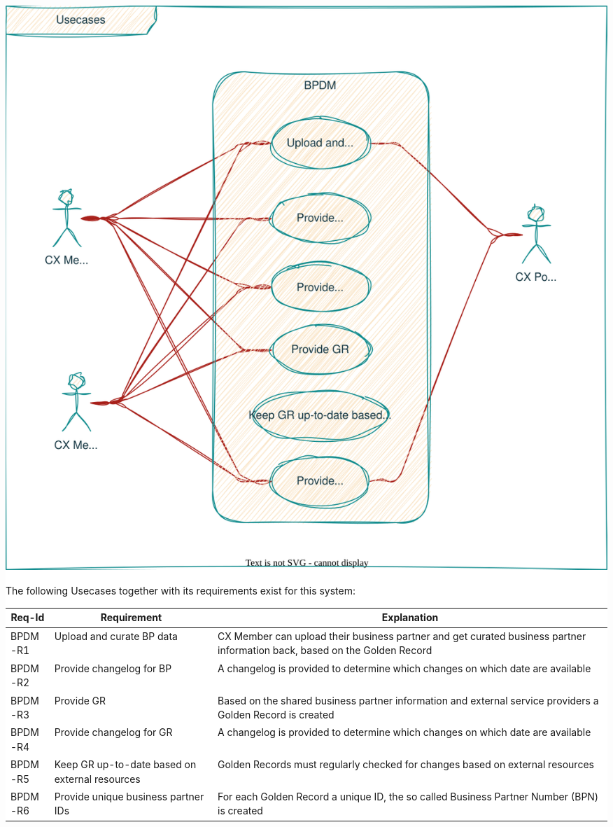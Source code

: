 
![bpdm_usecase_diagram](assets/usecase_diagram.drawio.svg)



The following Usecases together with its requirements exist for this system:

| Req-Id  | Requirement        | Explanation |
| ------- | ------------------ | ----------- |
| BPDM-R1 | Upload and curate BP data     | CX Member can upload their business partner and get curated business partner information back, based on the Golden Record             |
| BPDM-R2 | Provide changelog for BP | A changelog is provided to determine which changes on which date are available             |
| BPDM-R3 | Provide GR                    | Based on the shared business partner information and external service providers a Golden Record is created             |
| BPDM-R4 | Provide changelog for GR        | A changelog is provided to determine which changes on which date are available             |
| BPDM-R5 | Keep GR up-to-date based on external resources                    | Golden Records must regularly checked for changes based on external resources             |
| BPDM-R6 | Provide unique business partner IDs                    | For each Golden Record a unique ID, the so called Business Partner Number (BPN) is created             |
